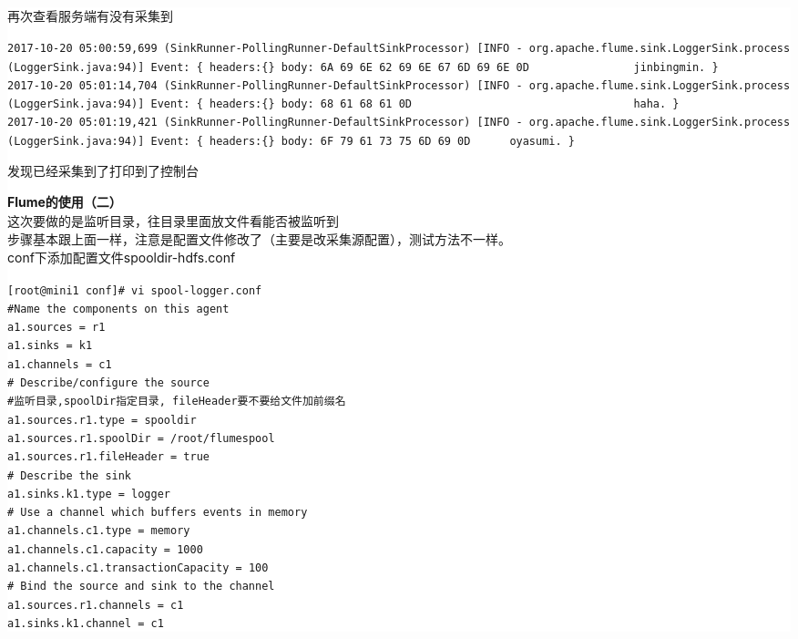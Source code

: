 <p>再次查看服务端有没有采集到</p>

<pre class="prettyprint"><code class=" hljs css">2017<span class="hljs-tag">-10-20</span> 05<span class="hljs-pseudo">:00</span><span class="hljs-pseudo">:59</span>,699 (<span class="hljs-tag">SinkRunner-PollingRunner-DefaultSinkProcessor</span>) <span class="hljs-attr_selector">[INFO - org.apache.flume.sink.LoggerSink.process(LoggerSink.java:94)]</span> <span class="hljs-tag">Event</span>: <span class="hljs-rules">{ <span class="hljs-rule"><span class="hljs-attribute">headers</span>:<span class="hljs-value">{</span></span></span>} <span class="hljs-tag">body</span>: 6<span class="hljs-tag">A</span> 69 6<span class="hljs-tag">E</span> 62 69 6<span class="hljs-tag">E</span> 67 6<span class="hljs-tag">D</span> 69 6<span class="hljs-tag">E</span> 0<span class="hljs-tag">D</span>                <span class="hljs-tag">jinbingmin</span>. }
2017<span class="hljs-tag">-10-20</span> 05<span class="hljs-pseudo">:01</span><span class="hljs-pseudo">:14</span>,704 (<span class="hljs-tag">SinkRunner-PollingRunner-DefaultSinkProcessor</span>) <span class="hljs-attr_selector">[INFO - org.apache.flume.sink.LoggerSink.process(LoggerSink.java:94)]</span> <span class="hljs-tag">Event</span>: <span class="hljs-rules">{ <span class="hljs-rule"><span class="hljs-attribute">headers</span>:<span class="hljs-value">{</span></span></span>} <span class="hljs-tag">body</span>: 68 61 68 61 0<span class="hljs-tag">D</span>                                  <span class="hljs-tag">haha</span>. }
2017<span class="hljs-tag">-10-20</span> 05<span class="hljs-pseudo">:01</span><span class="hljs-pseudo">:19</span>,421 (<span class="hljs-tag">SinkRunner-PollingRunner-DefaultSinkProcessor</span>) <span class="hljs-attr_selector">[INFO - org.apache.flume.sink.LoggerSink.process(LoggerSink.java:94)]</span> <span class="hljs-tag">Event</span>: <span class="hljs-rules">{ <span class="hljs-rule"><span class="hljs-attribute">headers</span>:<span class="hljs-value">{</span></span></span>} <span class="hljs-tag">body</span>: 6<span class="hljs-tag">F</span> 79 61 73 75 6<span class="hljs-tag">D</span> 69 0<span class="hljs-tag">D</span>      <span class="hljs-tag">oyasumi</span>. }
</code></pre>

<p>发现已经采集到了打印到了控制台</p>

<p><strong>Flume的使用（二）</strong> <br>
这次要做的是监听目录，往目录里面放文件看能否被监听到 <br>
步骤基本跟上面一样，注意是配置文件修改了（主要是改采集源配置），测试方法不一样。 <br>
conf下添加配置文件spooldir-hdfs.conf</p>



<pre class="prettyprint"><code class=" hljs avrasm">[root@mini1 conf]<span class="hljs-preprocessor"># vi spool-logger.conf </span>
<span class="hljs-preprocessor">#Name the components on this agent</span>
a1<span class="hljs-preprocessor">.sources</span> = <span class="hljs-built_in">r1</span>
a1<span class="hljs-preprocessor">.sinks</span> = k1
a1<span class="hljs-preprocessor">.channels</span> = c1
<span class="hljs-preprocessor"># Describe/configure the source</span>
<span class="hljs-preprocessor">#监听目录,spoolDir指定目录, fileHeader要不要给文件加前缀名</span>
a1<span class="hljs-preprocessor">.sources</span><span class="hljs-preprocessor">.r</span>1<span class="hljs-preprocessor">.type</span> = spooldir
a1<span class="hljs-preprocessor">.sources</span><span class="hljs-preprocessor">.r</span>1<span class="hljs-preprocessor">.spoolDir</span> = /root/flumespool
a1<span class="hljs-preprocessor">.sources</span><span class="hljs-preprocessor">.r</span>1<span class="hljs-preprocessor">.fileHeader</span> = true
<span class="hljs-preprocessor"># Describe the sink</span>
a1<span class="hljs-preprocessor">.sinks</span><span class="hljs-preprocessor">.k</span>1<span class="hljs-preprocessor">.type</span> = logger
<span class="hljs-preprocessor"># Use a channel which buffers events in memory</span>
a1<span class="hljs-preprocessor">.channels</span><span class="hljs-preprocessor">.c</span>1<span class="hljs-preprocessor">.type</span> = memory
a1<span class="hljs-preprocessor">.channels</span><span class="hljs-preprocessor">.c</span>1<span class="hljs-preprocessor">.capacity</span> = <span class="hljs-number">1000</span>
a1<span class="hljs-preprocessor">.channels</span><span class="hljs-preprocessor">.c</span>1<span class="hljs-preprocessor">.transactionCapacity</span> = <span class="hljs-number">100</span>
<span class="hljs-preprocessor"># Bind the source and sink to the channel</span>
a1<span class="hljs-preprocessor">.sources</span><span class="hljs-preprocessor">.r</span>1<span class="hljs-preprocessor">.channels</span> = c1
a1<span class="hljs-preprocessor">.sinks</span><span class="hljs-preprocessor">.k</span>1<span class="hljs-preprocessor">.channel</span> = c1
</code></pre>

